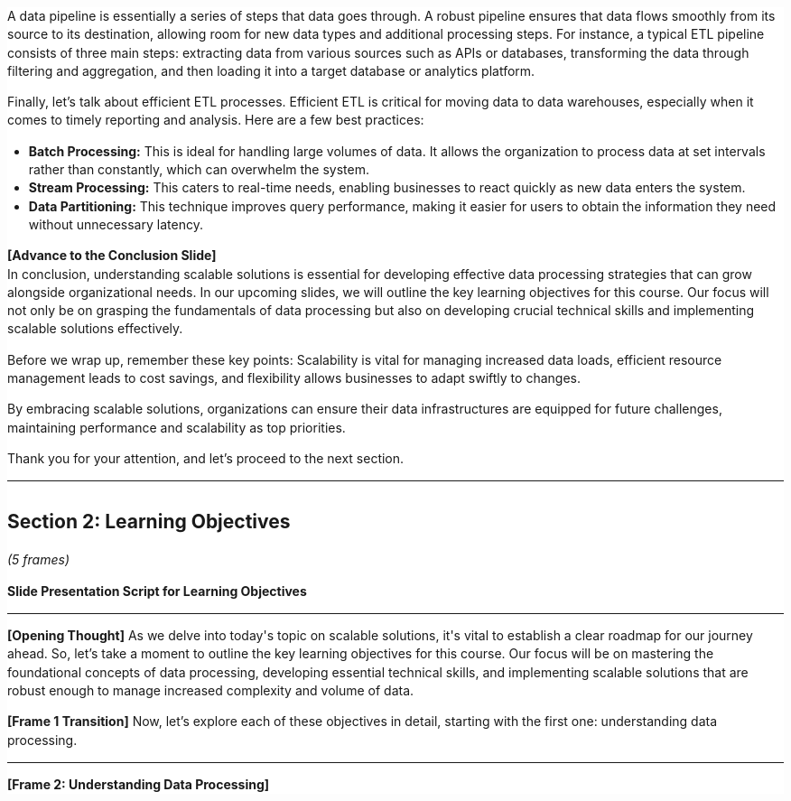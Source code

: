A data pipeline is essentially a series of steps that data goes through. A robust pipeline ensures that data flows smoothly from its source to its destination, allowing room for new data types and additional processing steps. For instance, a typical ETL pipeline consists of three main steps: extracting data from various sources such as APIs or databases, transforming the data through filtering and aggregation, and then loading it into a target database or analytics platform. 

Finally, let’s talk about efficient ETL processes. Efficient ETL is critical for moving data to data warehouses, especially when it comes to timely reporting and analysis. Here are a few best practices: 

- **Batch Processing:** This is ideal for handling large volumes of data. It allows the organization to process data at set intervals rather than constantly, which can overwhelm the system.
- **Stream Processing:** This caters to real-time needs, enabling businesses to react quickly as new data enters the system.
- **Data Partitioning:** This technique improves query performance, making it easier for users to obtain the information they need without unnecessary latency.

**[Advance to the Conclusion Slide]**  
In conclusion, understanding scalable solutions is essential for developing effective data processing strategies that can grow alongside organizational needs. In our upcoming slides, we will outline the key learning objectives for this course. Our focus will not only be on grasping the fundamentals of data processing but also on developing crucial technical skills and implementing scalable solutions effectively.

Before we wrap up, remember these key points: Scalability is vital for managing increased data loads, efficient resource management leads to cost savings, and flexibility allows businesses to adapt swiftly to changes. 

By embracing scalable solutions, organizations can ensure their data infrastructures are equipped for future challenges, maintaining performance and scalability as top priorities. 

Thank you for your attention, and let’s proceed to the next section.

---

## Section 2: Learning Objectives
*(5 frames)*

**Slide Presentation Script for Learning Objectives**

---

**[Opening Thought]**
As we delve into today's topic on scalable solutions, it's vital to establish a clear roadmap for our journey ahead. So, let’s take a moment to outline the key learning objectives for this course. Our focus will be on mastering the foundational concepts of data processing, developing essential technical skills, and implementing scalable solutions that are robust enough to manage increased complexity and volume of data.

**[Frame 1 Transition]**
Now, let’s explore each of these objectives in detail, starting with the first one: understanding data processing.

---

**[Frame 2: Understanding Data Processing]**
